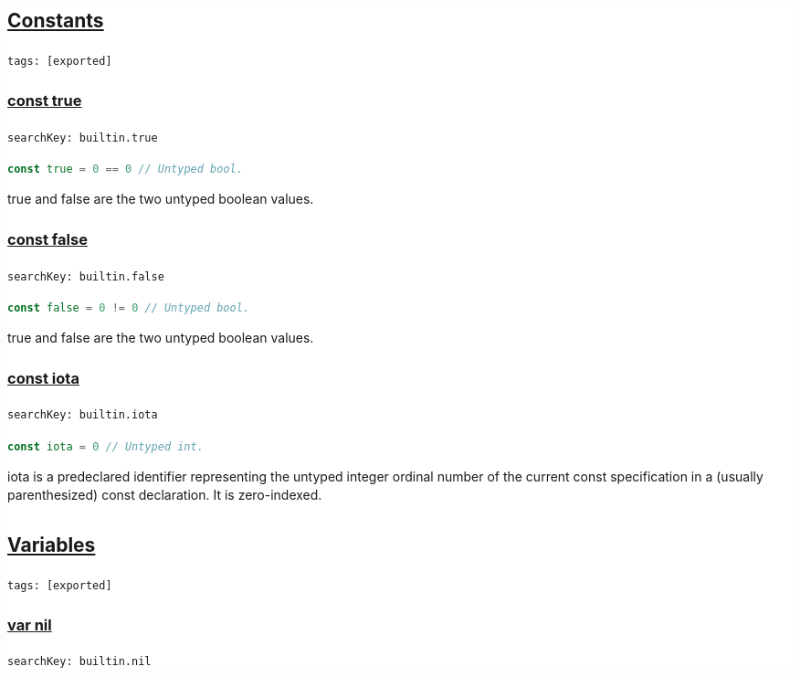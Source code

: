 
## <a id="const" href="#const">Constants</a>

```
tags: [exported]
```

### <a id="true" href="#true">const true</a>

```
searchKey: builtin.true
```

```Go
const true = 0 == 0 // Untyped bool.

```

true and false are the two untyped boolean values. 

### <a id="false" href="#false">const false</a>

```
searchKey: builtin.false
```

```Go
const false = 0 != 0 // Untyped bool.

```

true and false are the two untyped boolean values. 

### <a id="iota" href="#iota">const iota</a>

```
searchKey: builtin.iota
```

```Go
const iota = 0 // Untyped int.

```

iota is a predeclared identifier representing the untyped integer ordinal number of the current const specification in a (usually parenthesized) const declaration. It is zero-indexed. 

## <a id="var" href="#var">Variables</a>

```
tags: [exported]
```

### <a id="nil" href="#nil">var nil</a>

```
searchKey: builtin.nil
```

